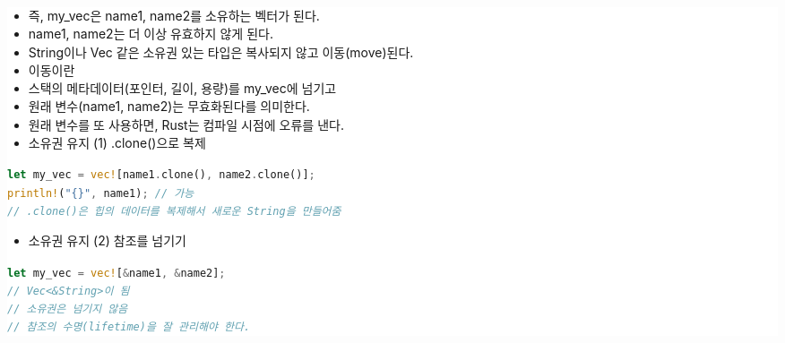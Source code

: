 - 즉, my_vec은 name1, name2를 소유하는 벡터가 된다.
- name1, name2는 더 이상 유효하지 않게 된다.
- String이나 Vec 같은 소유권 있는 타입은 복사되지 않고 이동(move)된다.
- 이동이란
- 스택의 메타데이터(포인터, 길이, 용량)를 my_vec에 넘기고
- 원래 변수(name1, name2)는 무효화된다를 의미한다.
- 원래 변수를 또 사용하면, Rust는 컴파일 시점에 오류를 낸다.
- 소유권 유지 (1) .clone()으로 복제
```rust
let my_vec = vec![name1.clone(), name2.clone()];
println!("{}", name1); // 가능
// .clone()은 힙의 데이터를 복제해서 새로운 String을 만들어줌
```
- 소유권 유지 (2) 참조를 넘기기
```rust
let my_vec = vec![&name1, &name2];
// Vec<&String>이 됨
// 소유권은 넘기지 않음
// 참조의 수명(lifetime)을 잘 관리해야 한다.
```